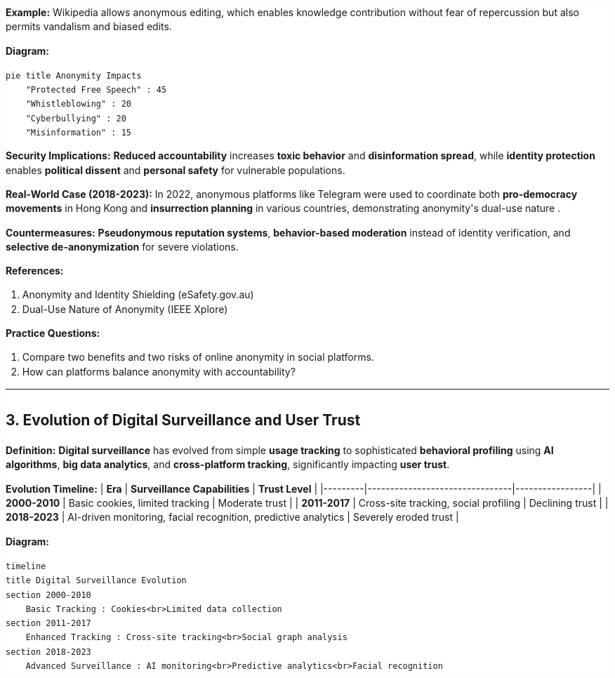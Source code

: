 **Example:** Wikipedia allows anonymous editing, which enables knowledge contribution without fear of repercussion but also permits vandalism and biased edits.

**Diagram:**
```mermaid
pie title Anonymity Impacts
    "Protected Free Speech" : 45
    "Whistleblowing" : 20
    "Cyberbullying" : 20
    "Misinformation" : 15
```

**Security Implications:** **Reduced accountability** increases **toxic behavior** and **disinformation spread**, while **identity protection** enables **political dissent** and **personal safety** for vulnerable populations.

**Real-World Case (2018-2023):** In 2022, anonymous platforms like Telegram were used to coordinate both **pro-democracy movements** in Hong Kong and **insurrection planning** in various countries, demonstrating anonymity's dual-use nature .

**Countermeasures:** **Pseudonymous reputation systems**, **behavior-based moderation** instead of identity verification, and **selective de-anonymization** for severe violations.

**References:** 
1. Anonymity and Identity Shielding (eSafety.gov.au) 
2. Dual-Use Nature of Anonymity (IEEE Xplore)

**Practice Questions:**
1. Compare two benefits and two risks of online anonymity in social platforms.
2. How can platforms balance anonymity with accountability?

---

## **3. Evolution of Digital Surveillance and User Trust**

**Definition:** **Digital surveillance** has evolved from simple **usage tracking** to sophisticated **behavioral profiling** using **AI algorithms**, **big data analytics**, and **cross-platform tracking**, significantly impacting **user trust**.

**Evolution Timeline:**
| **Era** | **Surveillance Capabilities** | **Trust Level** |
|---------|--------------------------------|-----------------|
| **2000-2010** | Basic cookies, limited tracking | Moderate trust |
| **2011-2017** | Cross-site tracking, social profiling | Declining trust |
| **2018-2023** | AI-driven monitoring, facial recognition, predictive analytics | Severely eroded trust |

**Diagram:**
```mermaid
timeline
title Digital Surveillance Evolution
section 2000-2010
    Basic Tracking : Cookies<br>Limited data collection
section 2011-2017
    Enhanced Tracking : Cross-site tracking<br>Social graph analysis
section 2018-2023
    Advanced Surveillance : AI monitoring<br>Predictive analytics<br>Facial recognition
```
